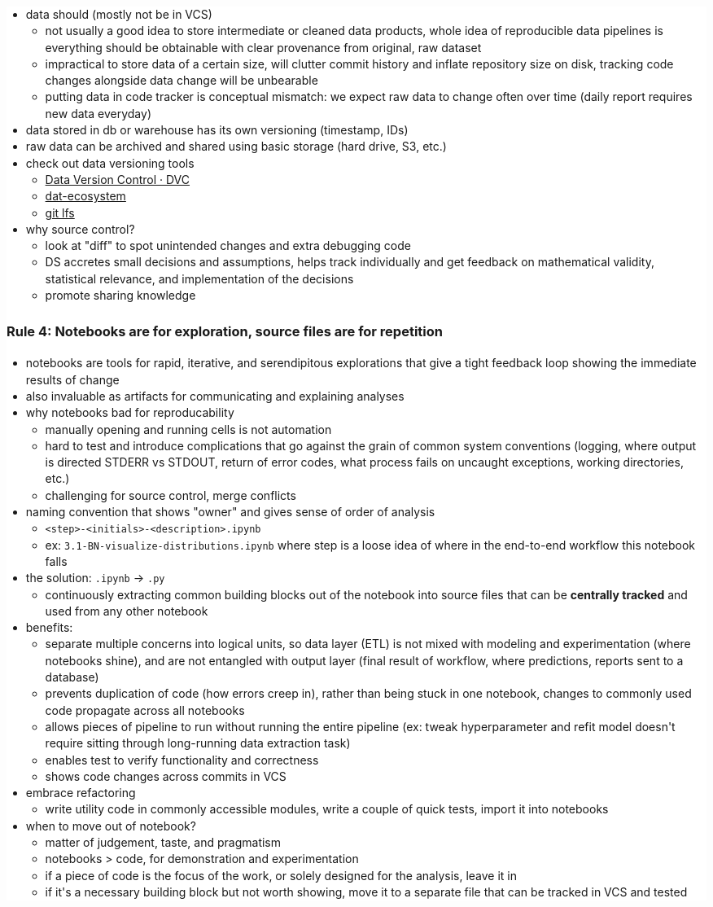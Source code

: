 - data should (mostly not be in VCS)
  - not usually a good idea to store intermediate or cleaned data products, whole idea of reproducible data pipelines is everything should be obtainable with clear provenance from original, raw dataset
  - impractical to store data of a certain size, will clutter commit history and inflate repository size on disk, tracking code changes alongside data change will be unbearable
  - putting data in code tracker is conceptual mismatch: we expect raw data to change often over time (daily report requires new data everyday)
- data stored in db or warehouse has its own versioning (timestamp, IDs)
- raw data can be archived and shared using basic storage (hard drive, S3, etc.)
- check out data versioning tools
  - [Data Version Control · DVC](https://dvc.org/)
  - [dat-ecosystem](https://dat-ecosystem.org/)
  - [git lfs](https://git-lfs.com/)
- why source control?
  - look at "diff" to spot unintended changes and extra debugging code
  - DS accretes small decisions and assumptions, helps track individually and get feedback on mathematical validity, statistical relevance, and implementation of the decisions
  - promote sharing knowledge

### Rule 4: Notebooks are for exploration, source files are for repetition

- notebooks are tools for rapid, iterative, and serendipitous explorations that give a tight feedback loop showing the immediate results of change
- also invaluable as artifacts for communicating and explaining analyses
- why notebooks bad for reproducability
  - manually opening and running cells is not automation
  - hard to test and introduce complications that go against the grain of common system conventions (logging, where output is directed STDERR vs STDOUT, return of error codes, what process fails on uncaught exceptions, working directories, etc.)
  - challenging for source control, merge conflicts
- naming convention that shows "owner" and gives sense of order of analysis
  - `<step>-<initials>-<description>.ipynb`
  - ex: `3.1-BN-visualize-distributions.ipynb` where step is a loose idea of where in the end-to-end workflow this notebook falls
- the solution: `.ipynb` -> `.py`
  - continuously extracting common building blocks out of the notebook into source files that can be **centrally tracked** and used from any other notebook
- benefits:
  - separate multiple concerns into logical units, so data layer (ETL) is not mixed with modeling and experimentation (where notebooks shine), and are not entangled with output layer (final result of workflow, where predictions, reports sent to a database)
  - prevents duplication of code (how errors creep in), rather than being stuck in one notebook, changes to commonly used code propagate across all notebooks
  - allows pieces of pipeline to run without running the entire pipeline (ex: tweak hyperparameter and refit model doesn't require sitting through long-running data extraction task)
  - enables test to verify functionality and correctness
  - shows code changes across commits in VCS
- embrace refactoring
  - write utility code in commonly accessible modules, write a couple of quick tests, import it into notebooks
- when to move out of notebook?
  - matter of judgement, taste, and pragmatism
  - notebooks > code, for demonstration and experimentation
  - if a piece of code is the focus of the work, or solely designed for the analysis, leave it in
  - if it's a necessary building block but not worth showing, move it to a separate file that can be tracked in VCS and tested
